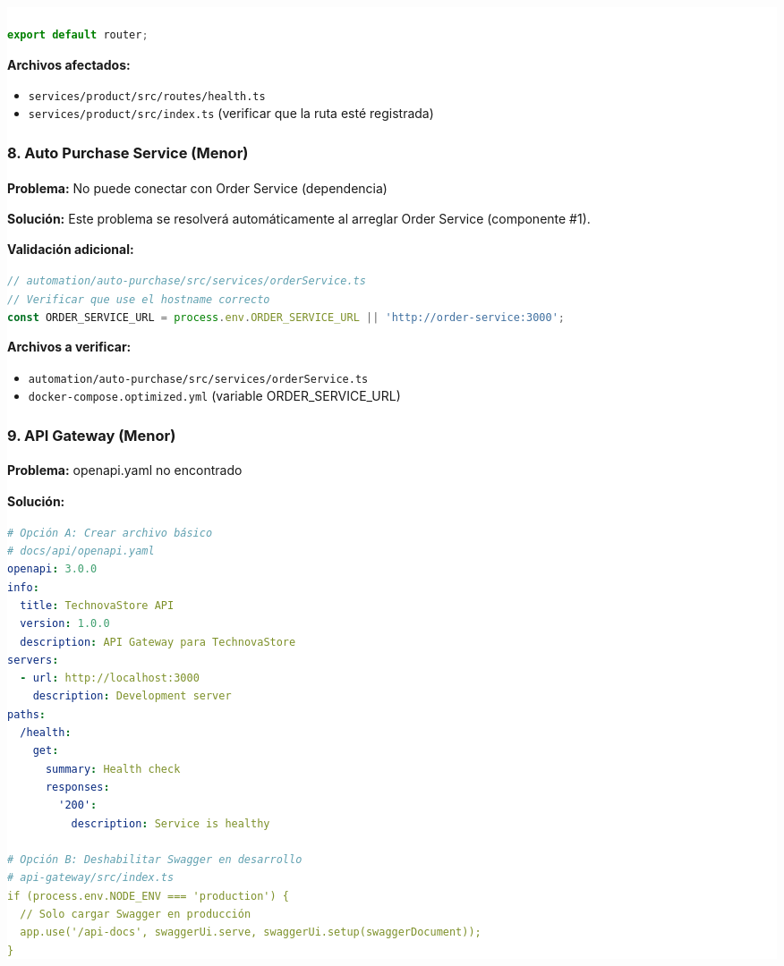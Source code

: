 ```typescript

export default router;
```

**Archivos afectados:**
- `services/product/src/routes/health.ts`
- `services/product/src/index.ts` (verificar que la ruta esté registrada)

### 8. Auto Purchase Service (Menor)

**Problema:** No puede conectar con Order Service (dependencia)

**Solución:** Este problema se resolverá automáticamente al arreglar Order Service (componente #1).

**Validación adicional:**
```typescript
// automation/auto-purchase/src/services/orderService.ts
// Verificar que use el hostname correcto
const ORDER_SERVICE_URL = process.env.ORDER_SERVICE_URL || 'http://order-service:3000';
```

**Archivos a verificar:**
- `automation/auto-purchase/src/services/orderService.ts`
- `docker-compose.optimized.yml` (variable ORDER_SERVICE_URL)

### 9. API Gateway (Menor)

**Problema:** openapi.yaml no encontrado

**Solución:**
```yaml
# Opción A: Crear archivo básico
# docs/api/openapi.yaml
openapi: 3.0.0
info:
  title: TechnovaStore API
  version: 1.0.0
  description: API Gateway para TechnovaStore
servers:
  - url: http://localhost:3000
    description: Development server
paths:
  /health:
    get:
      summary: Health check
      responses:
        '200':
          description: Service is healthy

# Opción B: Deshabilitar Swagger en desarrollo
# api-gateway/src/index.ts
if (process.env.NODE_ENV === 'production') {
  // Solo cargar Swagger en producción
  app.use('/api-docs', swaggerUi.serve, swaggerUi.setup(swaggerDocument));
}
```
